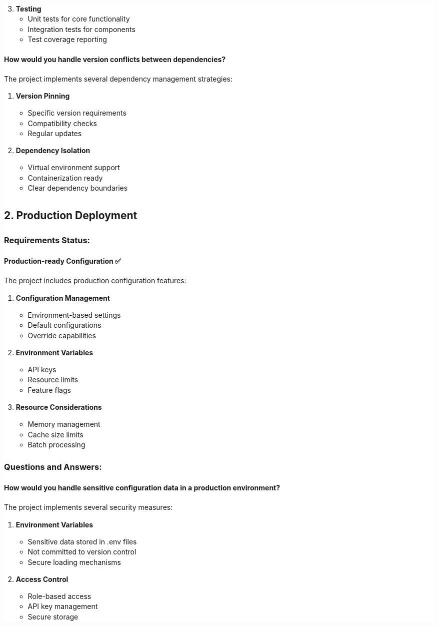 3. **Testing**
   - Unit tests for core functionality
   - Integration tests for components
   - Test coverage reporting

#### How would you handle version conflicts between dependencies?
The project implements several dependency management strategies:

1. **Version Pinning**
   - Specific version requirements
   - Compatibility checks
   - Regular updates

2. **Dependency Isolation**
   - Virtual environment support
   - Containerization ready
   - Clear dependency boundaries

## 2. Production Deployment

### Requirements Status:

#### Production-ready Configuration ✅
The project includes production configuration features:

1. **Configuration Management**
   - Environment-based settings
   - Default configurations
   - Override capabilities

2. **Environment Variables**
   - API keys
   - Resource limits
   - Feature flags

3. **Resource Considerations**
   - Memory management
   - Cache size limits
   - Batch processing

### Questions and Answers:

#### How would you handle sensitive configuration data in a production environment?
The project implements several security measures:

1. **Environment Variables**
   - Sensitive data stored in .env files
   - Not committed to version control
   - Secure loading mechanisms

2. **Access Control**
   - Role-based access
   - API key management
   - Secure storage
